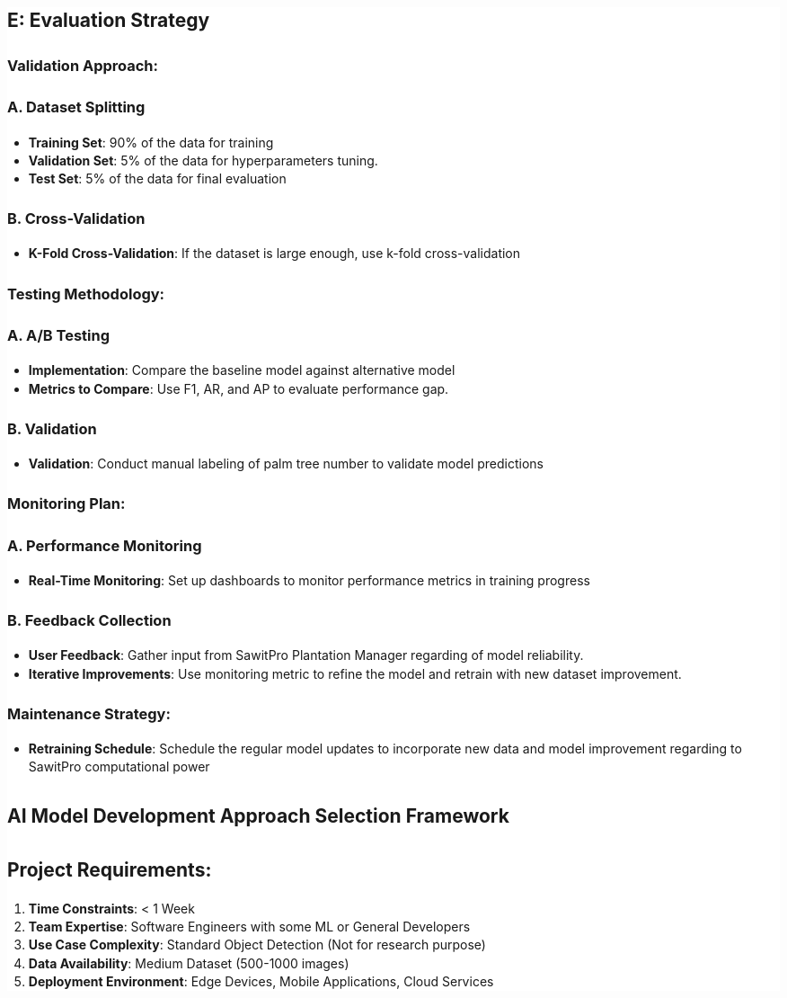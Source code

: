 ## E: Evaluation Strategy

### Validation Approach:

### A. Dataset Splitting

- **Training Set**: 90% of the data for training
- **Validation Set**: 5% of the data for hyperparameters tuning.
- **Test Set**: 5% of the data for final evaluation

### B. Cross-Validation

- **K-Fold Cross-Validation**: If the dataset is large enough, use k-fold cross-validation

### Testing Methodology:

### A. A/B Testing

- **Implementation**: Compare the baseline model against alternative model
- **Metrics to Compare**: Use F1, AR, and AP to evaluate performance gap.

### B. Validation

- **Validation**: Conduct manual labeling of palm tree number to validate model predictions

### Monitoring Plan:

### A. Performance Monitoring

- **Real-Time Monitoring**: Set up dashboards to monitor performance metrics in training progress

### B. Feedback Collection

- **User Feedback**: Gather input from SawitPro Plantation Manager regarding of model reliability.
- **Iterative Improvements**: Use monitoring metric to refine the model and retrain with new dataset improvement.

### Maintenance Strategy:

- **Retraining Schedule**: Schedule the regular model updates to incorporate new data and model improvement regarding to SawitPro computational power

## AI Model Development Approach Selection Framework

## Project Requirements:

1. **Time Constraints**: < 1 Week
2. **Team Expertise**: Software Engineers with some ML or General Developers
3. **Use Case Complexity**: Standard Object Detection (Not for research purpose)
4. **Data Availability**: Medium Dataset (500-1000 images)
5. **Deployment Environment**: Edge Devices, Mobile Applications, Cloud Services
